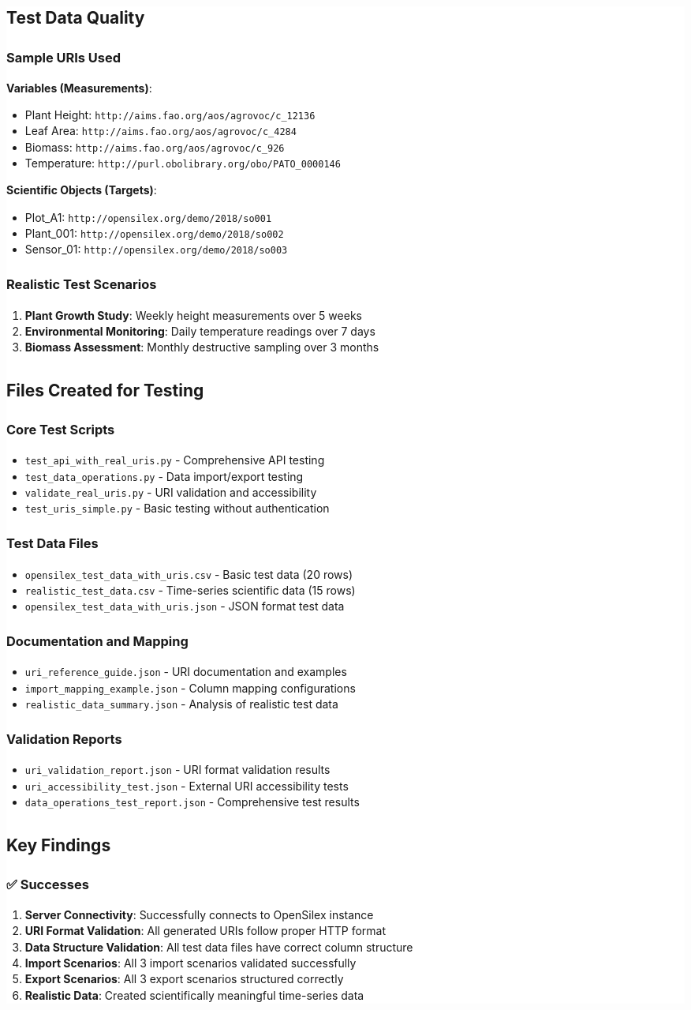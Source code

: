 ## Test Data Quality

### Sample URIs Used
**Variables (Measurements)**:
- Plant Height: `http://aims.fao.org/aos/agrovoc/c_12136`
- Leaf Area: `http://aims.fao.org/aos/agrovoc/c_4284`
- Biomass: `http://aims.fao.org/aos/agrovoc/c_926`
- Temperature: `http://purl.obolibrary.org/obo/PATO_0000146`

**Scientific Objects (Targets)**:
- Plot_A1: `http://opensilex.org/demo/2018/so001`
- Plant_001: `http://opensilex.org/demo/2018/so002`
- Sensor_01: `http://opensilex.org/demo/2018/so003`

### Realistic Test Scenarios
1. **Plant Growth Study**: Weekly height measurements over 5 weeks
2. **Environmental Monitoring**: Daily temperature readings over 7 days
3. **Biomass Assessment**: Monthly destructive sampling over 3 months

## Files Created for Testing

### Core Test Scripts
- `test_api_with_real_uris.py` - Comprehensive API testing
- `test_data_operations.py` - Data import/export testing
- `validate_real_uris.py` - URI validation and accessibility
- `test_uris_simple.py` - Basic testing without authentication

### Test Data Files
- `opensilex_test_data_with_uris.csv` - Basic test data (20 rows)
- `realistic_test_data.csv` - Time-series scientific data (15 rows)
- `opensilex_test_data_with_uris.json` - JSON format test data

### Documentation and Mapping
- `uri_reference_guide.json` - URI documentation and examples
- `import_mapping_example.json` - Column mapping configurations
- `realistic_data_summary.json` - Analysis of realistic test data

### Validation Reports
- `uri_validation_report.json` - URI format validation results
- `uri_accessibility_test.json` - External URI accessibility tests
- `data_operations_test_report.json` - Comprehensive test results

## Key Findings

### ✅ Successes
1. **Server Connectivity**: Successfully connects to OpenSilex instance
2. **URI Format Validation**: All generated URIs follow proper HTTP format
3. **Data Structure Validation**: All test data files have correct column structure
4. **Import Scenarios**: All 3 import scenarios validated successfully
5. **Export Scenarios**: All 3 export scenarios structured correctly
6. **Realistic Data**: Created scientifically meaningful time-series data
